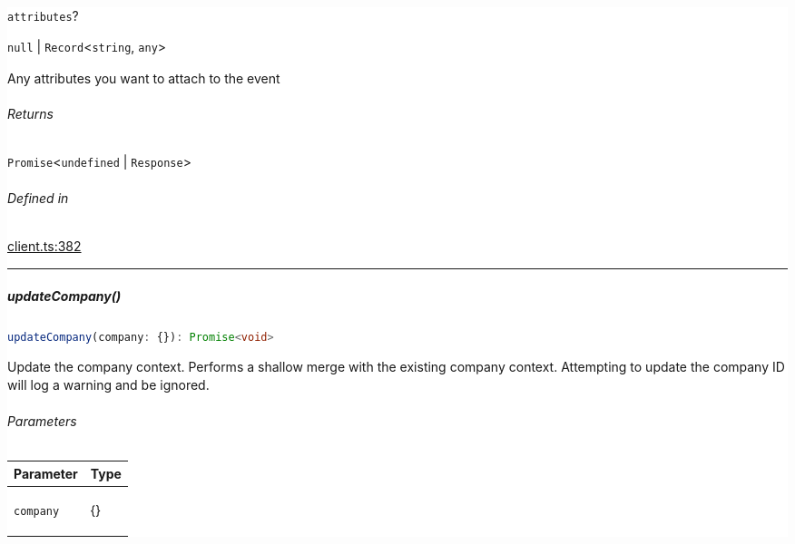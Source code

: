 `attributes`?

</td>
<td>

`null` \| `Record`\<`string`, `any`\>

</td>
<td>

Any attributes you want to attach to the event

</td>
</tr>
</tbody>
</table>

###### Returns

`Promise`\<`undefined` \| `Response`\>

###### Defined in

[client.ts:382](https://github.com/bucketco/bucket-javascript-sdk/blob/8d1c543491583e1d380afde2fed50c03ee9a4ec1/packages/browser-sdk/src/client.ts#L382)

***

##### updateCompany()

```ts
updateCompany(company: {}): Promise<void>
```

Update the company context.
Performs a shallow merge with the existing company context.
Attempting to update the company ID will log a warning and be ignored.

###### Parameters

<table>
<thead>
<tr>
<th>Parameter</th>
<th>Type</th>
</tr>
</thead>
<tbody>
<tr>
<td>

`company`

</td>
<td>

\{\}

</td>
</tr>
</tbody>
</table>
